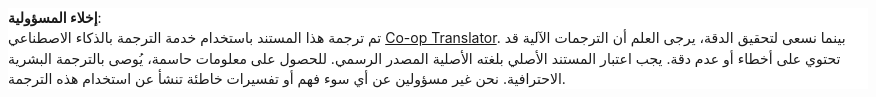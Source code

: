 **إخلاء المسؤولية**:  
تم ترجمة هذا المستند باستخدام خدمة الترجمة بالذكاء الاصطناعي [Co-op Translator](https://github.com/Azure/co-op-translator). بينما نسعى لتحقيق الدقة، يرجى العلم أن الترجمات الآلية قد تحتوي على أخطاء أو عدم دقة. يجب اعتبار المستند الأصلي بلغته الأصلية المصدر الرسمي. للحصول على معلومات حاسمة، يُوصى بالترجمة البشرية الاحترافية. نحن غير مسؤولين عن أي سوء فهم أو تفسيرات خاطئة تنشأ عن استخدام هذه الترجمة.
